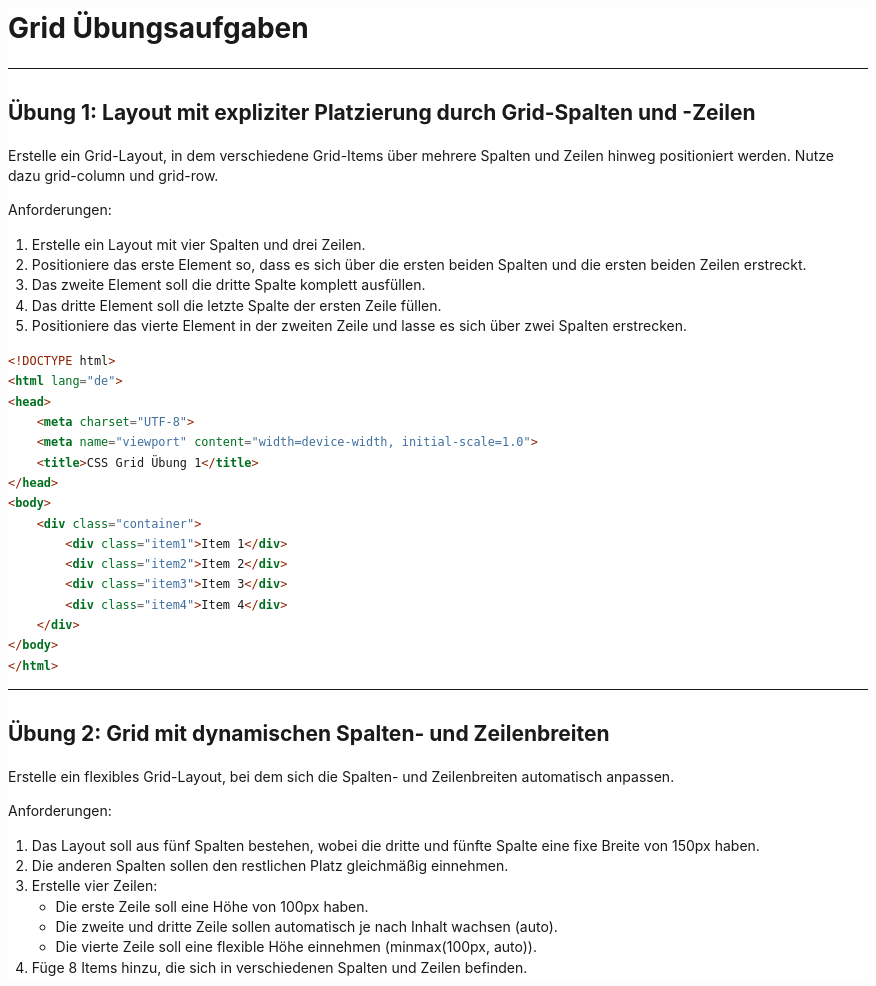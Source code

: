 # Grid Übungsaufgaben

---

## Übung 1: Layout mit expliziter Platzierung durch Grid-Spalten und -Zeilen

Erstelle ein Grid-Layout, in dem verschiedene Grid-Items über mehrere Spalten und Zeilen hinweg positioniert werden. Nutze dazu grid-column und grid-row.

Anforderungen:
1. Erstelle ein Layout mit vier Spalten und drei Zeilen.
2. Positioniere das erste Element so, dass es sich über die ersten beiden Spalten und die ersten beiden Zeilen erstreckt.
3. Das zweite Element soll die dritte Spalte komplett ausfüllen.
4. Das dritte Element soll die letzte Spalte der ersten Zeile füllen.
5. Positioniere das vierte Element in der zweiten Zeile und lasse es sich über zwei Spalten erstrecken.

```html
<!DOCTYPE html>
<html lang="de">
<head>
    <meta charset="UTF-8">
    <meta name="viewport" content="width=device-width, initial-scale=1.0">
    <title>CSS Grid Übung 1</title>
</head>
<body>
    <div class="container">
        <div class="item1">Item 1</div>
        <div class="item2">Item 2</div>
        <div class="item3">Item 3</div>
        <div class="item4">Item 4</div>
    </div>
</body>
</html>
```

---

## Übung 2: Grid mit dynamischen Spalten- und Zeilenbreiten

Erstelle ein flexibles Grid-Layout, bei dem sich die Spalten- und Zeilenbreiten automatisch anpassen.

Anforderungen:
1. Das Layout soll aus fünf Spalten bestehen, wobei die dritte und fünfte Spalte eine fixe Breite von 150px haben.
2. Die anderen Spalten sollen den restlichen Platz gleichmäßig einnehmen.
3. Erstelle vier Zeilen:
    - Die erste Zeile soll eine Höhe von 100px haben.
    - Die zweite und dritte Zeile sollen automatisch je nach Inhalt wachsen (auto).
    - Die vierte Zeile soll eine flexible Höhe einnehmen (minmax(100px, auto)).
4. Füge 8 Items hinzu, die sich in verschiedenen Spalten und Zeilen befinden.
